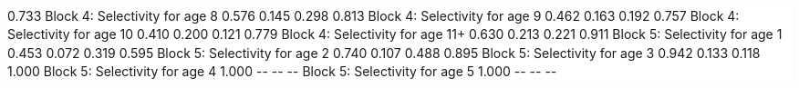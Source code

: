   <td style="text-align:right;"> 0.733 </td>
  </tr>
  <tr>
   <td style="text-align:left;"> Block 4: Selectivity for age 8 </td>
   <td style="text-align:right;"> 0.576 </td>
   <td style="text-align:right;"> 0.145 </td>
   <td style="text-align:right;"> 0.298 </td>
   <td style="text-align:right;"> 0.813 </td>
  </tr>
  <tr>
   <td style="text-align:left;"> Block 4: Selectivity for age 9 </td>
   <td style="text-align:right;"> 0.462 </td>
   <td style="text-align:right;"> 0.163 </td>
   <td style="text-align:right;"> 0.192 </td>
   <td style="text-align:right;"> 0.757 </td>
  </tr>
  <tr>
   <td style="text-align:left;"> Block 4: Selectivity for age 10 </td>
   <td style="text-align:right;"> 0.410 </td>
   <td style="text-align:right;"> 0.200 </td>
   <td style="text-align:right;"> 0.121 </td>
   <td style="text-align:right;"> 0.779 </td>
  </tr>
  <tr>
   <td style="text-align:left;"> Block 4: Selectivity for age 11+ </td>
   <td style="text-align:right;"> 0.630 </td>
   <td style="text-align:right;"> 0.213 </td>
   <td style="text-align:right;"> 0.221 </td>
   <td style="text-align:right;"> 0.911 </td>
  </tr>
  <tr>
   <td style="text-align:left;"> Block 5: Selectivity for age 1 </td>
   <td style="text-align:right;"> 0.453 </td>
   <td style="text-align:right;"> 0.072 </td>
   <td style="text-align:right;"> 0.319 </td>
   <td style="text-align:right;"> 0.595 </td>
  </tr>
  <tr>
   <td style="text-align:left;"> Block 5: Selectivity for age 2 </td>
   <td style="text-align:right;"> 0.740 </td>
   <td style="text-align:right;"> 0.107 </td>
   <td style="text-align:right;"> 0.488 </td>
   <td style="text-align:right;"> 0.895 </td>
  </tr>
  <tr>
   <td style="text-align:left;"> Block 5: Selectivity for age 3 </td>
   <td style="text-align:right;"> 0.942 </td>
   <td style="text-align:right;"> 0.133 </td>
   <td style="text-align:right;"> 0.118 </td>
   <td style="text-align:right;"> 1.000 </td>
  </tr>
  <tr>
   <td style="text-align:left;"> Block 5: Selectivity for age 4 </td>
   <td style="text-align:right;"> 1.000 </td>
   <td style="text-align:right;"> -- </td>
   <td style="text-align:right;"> -- </td>
   <td style="text-align:right;"> -- </td>
  </tr>
  <tr>
   <td style="text-align:left;"> Block 5: Selectivity for age 5 </td>
   <td style="text-align:right;"> 1.000 </td>
   <td style="text-align:right;"> -- </td>
   <td style="text-align:right;"> -- </td>
   <td style="text-align:right;"> -- </td>